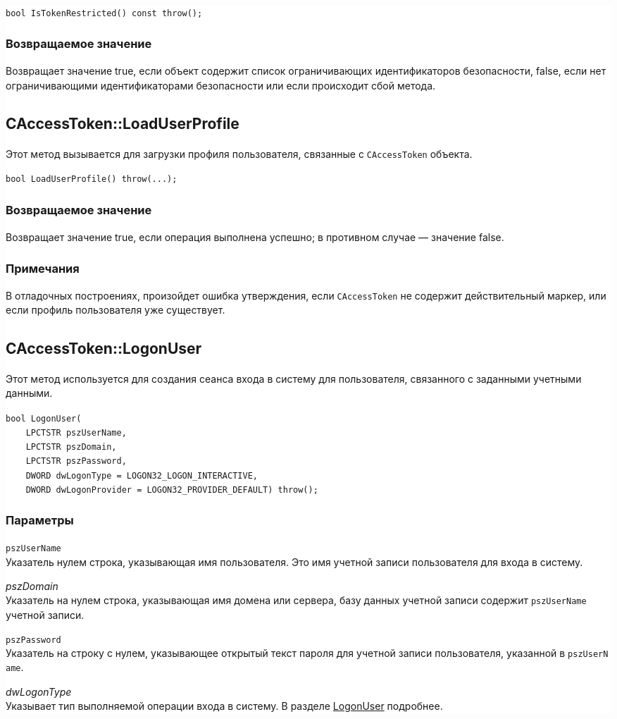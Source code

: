 ```
bool IsTokenRestricted() const throw();
```  
  
### <a name="return-value"></a>Возвращаемое значение  
 Возвращает значение true, если объект содержит список ограничивающих идентификаторов безопасности, false, если нет ограничивающими идентификаторами безопасности или если происходит сбой метода.  
  
##  <a name="loaduserprofile"></a>CAccessToken::LoadUserProfile  
 Этот метод вызывается для загрузки профиля пользователя, связанные с `CAccessToken` объекта.  
  
```
bool LoadUserProfile() throw(...);
```  
  
### <a name="return-value"></a>Возвращаемое значение  
 Возвращает значение true, если операция выполнена успешно; в противном случае — значение false.  
  
### <a name="remarks"></a>Примечания  
 В отладочных построениях, произойдет ошибка утверждения, если `CAccessToken` не содержит действительный маркер, или если профиль пользователя уже существует.  
  
##  <a name="logonuser"></a>CAccessToken::LogonUser  
 Этот метод используется для создания сеанса входа в систему для пользователя, связанного с заданными учетными данными.  
  
```
bool LogonUser(
    LPCTSTR pszUserName,
    LPCTSTR pszDomain,
    LPCTSTR pszPassword,
    DWORD dwLogonType = LOGON32_LOGON_INTERACTIVE,
    DWORD dwLogonProvider = LOGON32_PROVIDER_DEFAULT) throw();
```  
  
### <a name="parameters"></a>Параметры  
 `pszUserName`  
 Указатель нулем строка, указывающая имя пользователя. Это имя учетной записи пользователя для входа в систему.  
  
 *pszDomain*  
 Указатель на нулем строка, указывающая имя домена или сервера, базу данных учетной записи содержит `pszUserName` учетной записи.  
  
 `pszPassword`  
 Указатель на строку с нулем, указывающее открытый текст пароля для учетной записи пользователя, указанной в `pszUserName`.  
  
 *dwLogonType*  
 Указывает тип выполняемой операции входа в систему. В разделе [LogonUser](http://msdn.microsoft.com/library/windows/desktop/aa378184) подробнее.  
  